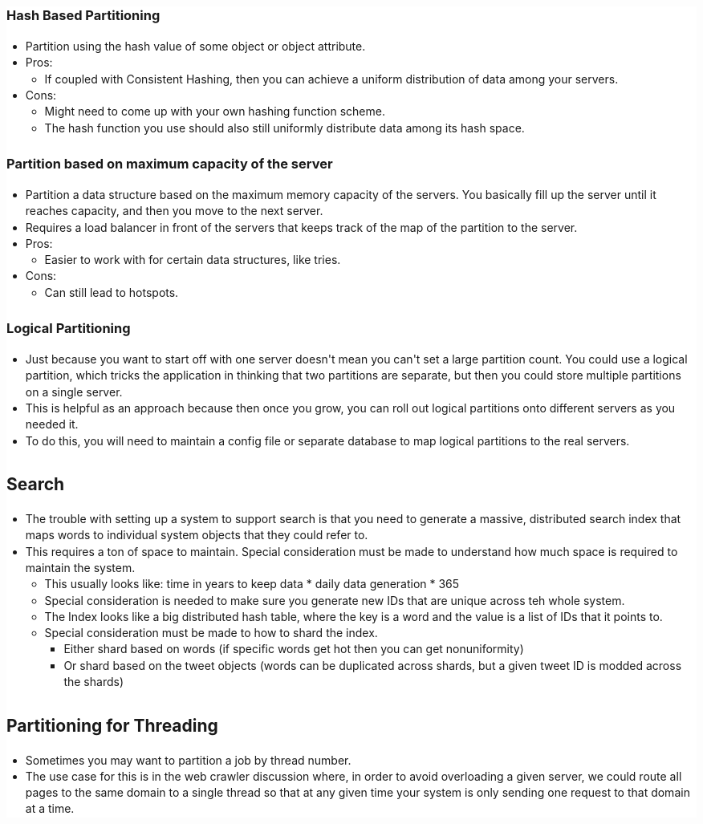 ### Hash Based Partitioning
* Partition using the hash value of some object or object attribute.
* Pros:
    * If coupled with Consistent Hashing, then you can achieve a uniform
      distribution of data among your servers.
* Cons:
    * Might need to come up with your own hashing function scheme.
    * The hash function you use should also still uniformly distribute data
      among its hash space.

### Partition based on maximum capacity of the server
* Partition a data structure based on the maximum memory capacity of the
  servers.  You basically fill up the server until it reaches capacity, and
  then you move to the next server.
* Requires a load balancer in front of the servers that keeps track of the map
  of the partition to the server.
* Pros:
    * Easier to work with for certain data structures, like tries.
* Cons:
    * Can still lead to hotspots.

### Logical Partitioning
* Just because you want to start off with one server doesn't mean you can't
  set a large partition count.  You could use a logical partition, which
  tricks the application in thinking that two partitions are separate, but
  then you could store multiple partitions on a single server.
* This is helpful as an approach because then once you grow, you can roll
  out logical partitions onto different servers as you needed it.
* To do this, you will need to maintain a config file or separate database
  to map logical partitions to the real servers.

## Search
* The trouble with setting up a system to support search is that you need to
  generate a massive, distributed search index that maps words to individual
  system objects that they could refer to.
* This requires a ton of space to maintain.  Special consideration must be made
  to understand how much space is required to maintain the system.
    * This usually looks like:  time in years to keep data * daily data generation * 365
    * Special consideration is needed to make sure you generate new IDs that
      are unique across teh whole system.
    * The Index looks like a big distributed hash table, where the key is a
      word and the value is a list of IDs that it points to.
    * Special consideration must be made to how to shard the index.
        * Either shard based on words (if specific words get hot then you can
          get nonuniformity)
        * Or shard based on the tweet objects (words can be duplicated across
          shards, but a given tweet ID is modded across the shards)

## Partitioning for Threading
* Sometimes you may want to partition a job by thread number.
* The use case for this is in the web crawler discussion where, in order to
  avoid overloading a given server, we could route all pages to the same domain
  to a single thread so that at any given time your system is only sending one
  request to that domain at a time.
